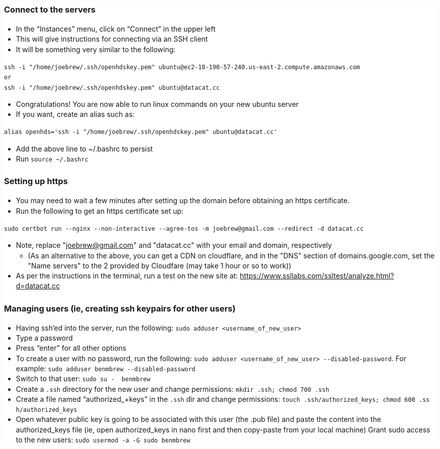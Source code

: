 ### Connect to the servers

- In the “Instances” menu, click on “Connect” in the upper left
- This will give instructions for connecting via an SSH client
- It will be something very similar to the following:

```
ssh -i "/home/joebrew/.ssh/openhdskey.pem" ubuntu@ec2-18-190-57-240.us-east-2.compute.amazonaws.com
or
ssh -i "/home/joebrew/.ssh/openhdskey.pem" ubuntu@datacat.cc
```

- Congratulations! You are now able to run linux commands on your new ubuntu server
- If you want, create an alias such as:
```
alias openhds='ssh -i "/home/joebrew/.ssh/openhdskey.pem" ubuntu@datacat.cc'
```
- Add the above line to ~/.bashrc to persist
- Run `source ~/.bashrc`


### Setting up https

- You may need to wait a few minutes after setting up the domain before obtaining an https certificate.
- Run the following to get an https certificate set up:
```
sudo certbot run --nginx --non-interactive --agree-tos -m joebrew@gmail.com --redirect -d datacat.cc
```
- Note, replace "joebrew@gmail.com" and "datacat.cc" with your email and domain, respectively
  - (As an alternative to the above, you can get a CDN on cloudflare, and in the "DNS" section of domains.google.com, set the "Name servers" to the 2 provided by Cloudfare (may take 1 hour or so to work))
- As per the instructions in the terminal, run a test on the new site at: https://www.ssllabs.com/ssltest/analyze.html?d=datacat.cc



### Managing users (ie, creating ssh keypairs for other users)

- Having ssh’ed into the server, run the following: `sudo adduser <username_of_new_user>`
- Type a password
- Press “enter” for all other options
- To create a user with no password, run the following: `sudo adduser <username_of_new_user> --disabled-password`. For example:
`sudo adduser benmbrew --disabled-password`
- Switch to that user: `sudo su -  benmbrew`
- Create a `.ssh` directory for the new user and change permissions:
`mkdir .ssh; chmod 700 .ssh`
- Create a file named “authorized_+keys” in the `.ssh` dir and change permissions: `touch .ssh/authorized_keys; chmod 600 .ssh/authorized_keys`
- Open whatever public key is going to be associated with this user (the .pub file) and paste the  content into the authorized_keys file (ie, open authorized_keys in nano first and then copy-paste from your local machine)
Grant sudo access to the new users: `sudo usermod -a -G sudo benmbrew`
